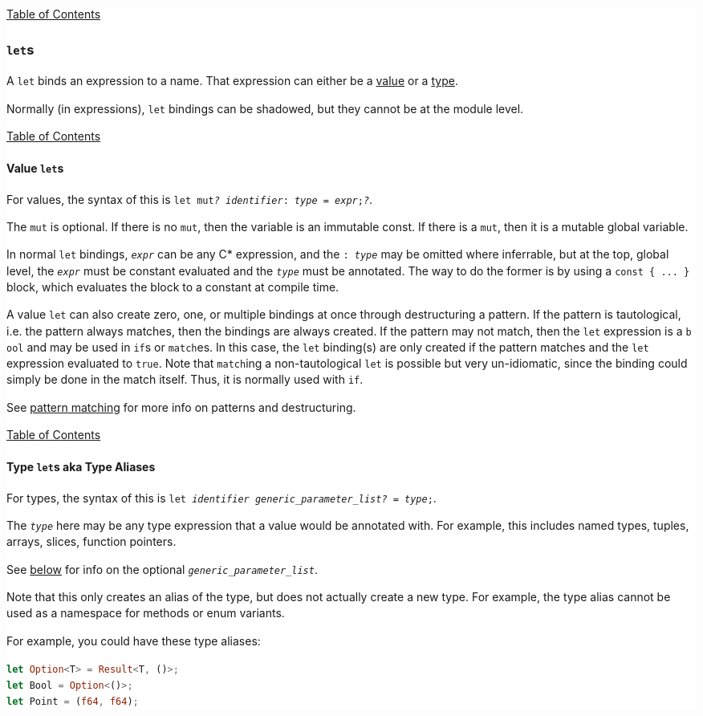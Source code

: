 [Table of Contents](#table-of-contents)

### `let`s
A `let` binds an expression to a name.
That expression can either be a [value](#value-lets) or a [type](#type-lets-aka-type-aliases).

Normally (in expressions), `let` bindings can be shadowed,
but they cannot be at the module level.

[Table of Contents](#table-of-contents)

#### Value `let`s
For values, the syntax of this is `let mut`*`?`*` `*`identifier`*`: `*`type `*`= `*`expr`*`;`*`?`*.

The `mut` is optional.  If there is no `mut`,
then the variable is an immutable const.
If there is a `mut`, then it is a mutable global variable.

In normal `let` bindings, *`expr`* can be any C* expression,
and the `: `*`type`* may be omitted where inferrable,
but at the top, global level, the *`expr`* must be constant evaluated
and the *`type`* must be annotated.
The way to do the former is by using a `const { ... }` block,
which evaluates the block to a constant at compile time.

A value `let` can also create zero, one, or multiple bindings
at once through destructuring a pattern.
If the pattern is tautological, i.e. the pattern always matches,
then the bindings are always created.
If the pattern may not match, then the `let` expression is a `bool` and may be used in `if`s or `match`es.
In this case, the `let` binding(s) are only created if the pattern matches and the `let` expression evaluated to `true`.
Note that `match`ing a non-tautological `let` is possible
but very un-idiomatic, since the binding could simply be done in the match itself.  Thus, it is normally used with `if`.

See [pattern matching](#pattern-matching) for more info on patterns and destructuring.

[Table of Contents](#table-of-contents)

#### Type `let`s aka Type Aliases
For types, the syntax of this is `let `*`identifier generic_parameter_list? `*`= `*`type`*`;`.

The *`type`* here may be any type expression that
a value would be annotated with.
For example, this includes named types, tuples, arrays, slices, function pointers.

See [below](#generic-parameters) for info on the optional *`generic_parameter_list`*.

Note that this only creates an alias of the type,
but does not actually create a new type.
For example, the type alias cannot be used as a namespace
for methods or enum variants.

For example, you could have these type aliases:
```rust
let Option<T> = Result<T, ()>;
let Bool = Option<()>;
let Point = (f64, f64);
```

